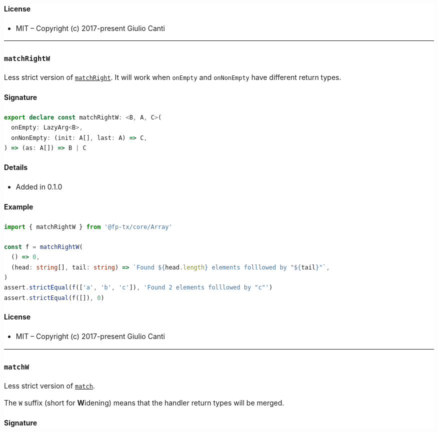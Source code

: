 #### License

* MIT – Copyright (c) 2017-present Giulio Canti

---


### `matchRightW`

Less strict version of [`matchRight`](#matchright). It will work when `onEmpty` and `onNonEmpty` have different return types.




#### Signature

```typescript
export declare const matchRightW: <B, A, C>(
  onEmpty: LazyArg<B>,
  onNonEmpty: (init: A[], last: A) => C,
) => (as: A[]) => B | C
```

#### Details

* Added in 0.1.0

#### Example

```typescript
import { matchRightW } from '@fp-tx/core/Array'

const f = matchRightW(
  () => 0,
  (head: string[], tail: string) => `Found ${head.length} elements folllowed by "${tail}"`,
)
assert.strictEqual(f(['a', 'b', 'c']), 'Found 2 elements folllowed by "c"')
assert.strictEqual(f([]), 0)

```

#### License

* MIT – Copyright (c) 2017-present Giulio Canti

---


### `matchW`

Less strict version of [`match`](#match).


The `W` suffix (short for **W**idening) means that the handler return types will be merged.




#### Signature
